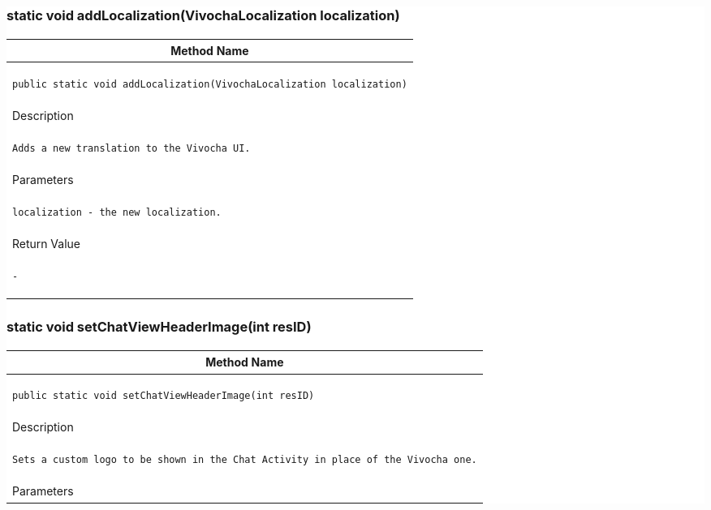 ### static void addLocalization(VivochaLocalization localization)

<table>
<colgroup>
<col style="width: 100%" />
</colgroup>
<thead>
<tr class="header">
<th>Method Name</th>
</tr>
</thead>
<tbody>
<tr class="odd">
<td><pre class="p1"><code>public static void addLocalization(VivochaLocalization localization)</code></pre></td>
</tr>
<tr class="even">
<td>Description</td>
</tr>
<tr class="odd">
<td><pre class="p2"><code>Adds a new translation to the Vivocha UI.</code></pre></td>
</tr>
<tr class="even">
<td>Parameters</td>
</tr>
<tr class="odd">
<td><pre><code>localization - the new localization.</code></pre></td>
</tr>
<tr class="even">
<td>Return Value</td>
</tr>
<tr class="odd">
<td><pre><code>-</code></pre></td>
</tr>
</tbody>
</table>

### static void setChatViewHeaderImage(int resID)

<table>
<colgroup>
<col style="width: 100%" />
</colgroup>
<thead>
<tr class="header">
<th>Method Name</th>
</tr>
</thead>
<tbody>
<tr class="odd">
<td><pre class="p1"><code>public static void setChatViewHeaderImage(int resID)</code></pre></td>
</tr>
<tr class="even">
<td>Description</td>
</tr>
<tr class="odd">
<td><pre class="p1"><code>Sets a custom logo to be shown in the Chat Activity in place of the Vivocha one.</code></pre></td>
</tr>
<tr class="even">
<td>Parameters</td>
</tr>